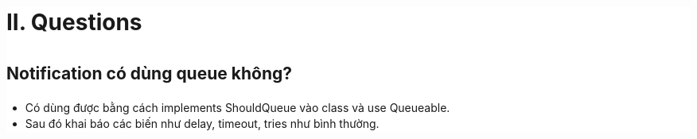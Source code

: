 # II. Questions
## Notification có dùng queue không?
- Có dùng được bằng cách implements ShouldQueue vào class và use Queueable.
- Sau đó khai báo các biến như delay, timeout, tries như bình thường.







  






